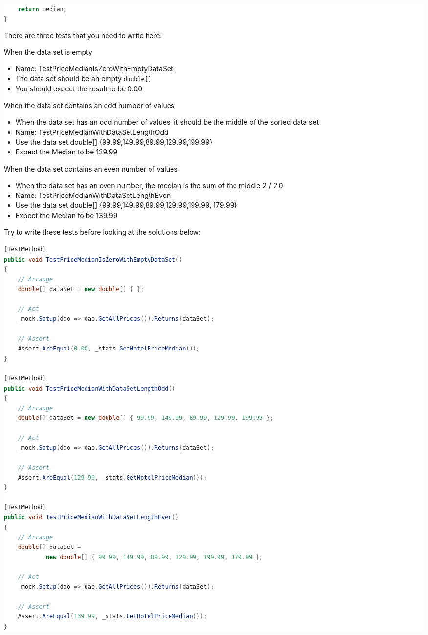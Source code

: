 ```csharp
    return median;
}
```

There are three tests that you need to write here:

When the data set is empty
  - Name: TestPriceMedianIsZeroWithEmptyDataSet
  - The data set should be an empty `double[]`
  - You should expect the result to be 0.00

When the data set contains an odd number of values
  - When the data set has an odd number of values, it should be the middle of the sorted data set
  - Name: TestPriceMedianWithDataSetLengthOdd
  - Use the data set double[] {99.99,149.99,89.99,129.99,199.99}
  - Expect the Median to be 129.99

When the data set contains an even number of values
  - When the data set has an even number, the median is the sum of the middle 2 / 2.0
  - Name: TestPriceMedianWithDataSetLengthEven
  - Use the data set double[] {99.99,149.99,89.99,129.99,199.99, 179.99}
  - Expect the Median to be 139.99

Try to write these tests before looking at the solutions below:


```csharp
[TestMethod]
public void TestPriceMedianIsZeroWithEmptyDataSet()
{
    // Arrange
    double[] dataSet = new double[] { };

    // Act
    _mock.Setup(dao => dao.GetAllPrices()).Returns(dataSet);

    // Assert
    Assert.AreEqual(0.00, _stats.GetHotelPriceMedian());
}

[TestMethod]
public void TestPriceMedianWithDataSetLengthOdd()
{
    // Arrange
    double[] dataSet = new double[] { 99.99, 149.99, 89.99, 129.99, 199.99 };

    // Act
    _mock.Setup(dao => dao.GetAllPrices()).Returns(dataSet);

    // Assert
    Assert.AreEqual(129.99, _stats.GetHotelPriceMedian());
}

[TestMethod]
public void TestPriceMedianWithDataSetLengthEven()
{
    // Arrange
    double[] dataSet =
            new double[] { 99.99, 149.99, 89.99, 129.99, 199.99, 179.99 };

    // Act
    _mock.Setup(dao => dao.GetAllPrices()).Returns(dataSet);

    // Assert
    Assert.AreEqual(139.99, _stats.GetHotelPriceMedian());
}
```